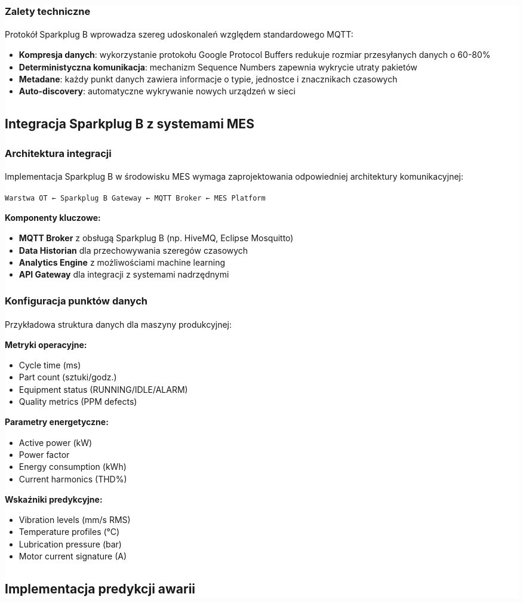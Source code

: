 ### Zalety techniczne

Protokół Sparkplug B wprowadza szereg udoskonaleń względem standardowego MQTT:

- **Kompresja danych**: wykorzystanie protokołu Google Protocol Buffers redukuje rozmiar przesyłanych danych o 60-80%
- **Deterministyczna komunikacja**: mechanizm Sequence Numbers zapewnia wykrycie utraty pakietów
- **Metadane**: każdy punkt danych zawiera informacje o typie, jednostce i znacznikach czasowych
- **Auto-discovery**: automatyczne wykrywanie nowych urządzeń w sieci

## Integracja Sparkplug B z systemami MES

### Architektura integracji

Implementacja Sparkplug B w środowisku MES wymaga zaprojektowania odpowiedniej architektury komunikacyjnej:

```
Warstwa OT ← Sparkplug B Gateway ← MQTT Broker ← MES Platform
```

**Komponenty kluczowe:**

- **MQTT Broker** z obsługą Sparkplug B (np. HiveMQ, Eclipse Mosquitto)
- **Data Historian** dla przechowywania szeregów czasowych
- **Analytics Engine** z możliwościami machine learning
- **API Gateway** dla integracji z systemami nadrzędnymi

### Konfiguracja punktów danych

Przykładowa struktura danych dla maszyny produkcyjnej:

**Metryki operacyjne:**

- Cycle time (ms)
- Part count (sztuki/godz.)
- Equipment status (RUNNING/IDLE/ALARM)
- Quality metrics (PPM defects)

**Parametry energetyczne:**

- Active power (kW)
- Power factor
- Energy consumption (kWh)
- Current harmonics (THD%)

**Wskaźniki predykcyjne:**

- Vibration levels (mm/s RMS)
- Temperature profiles (°C)
- Lubrication pressure (bar)
- Motor current signature (A)

## Implementacja predykcji awarii
